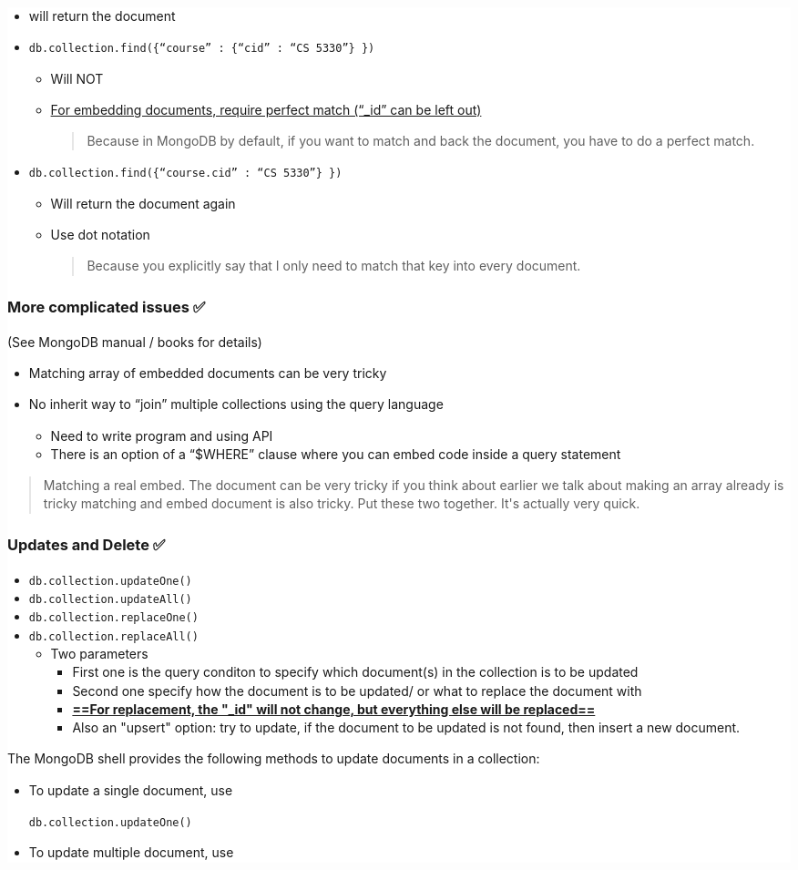   * will return the document


* `db.collection.find({“course” : {“cid” : “CS 5330”} })`

  * Will NOT

  * <u>For embedding documents, require perfect match (“_id” can be left out)</u>

    > Because in MongoDB by default, if you want to match and back the document, you have to do a perfect match.

* `db.collection.find({“course.cid” : “CS 5330”} }) `

  * Will return the document again

  * Use dot notation

    > Because you explicitly say that I only need to match that key into every document.





### More complicated issues ✅

(See MongoDB manual / books for details)

* Matching array of embedded documents can be very tricky

* No inherit way to “join” multiple collections using the query language
  * Need to write program and using API
  * There is an option of a “$WHERE” clause where you can embed code inside a query statement 

> Matching a real embed. The document can be very tricky if you think about earlier we talk about making an array already is tricky matching and embed document is also tricky. Put these two together. It's actually very quick.

 

### Updates and Delete ✅

* `db.collection.updateOne()`
* `db.collection.updateAll()`
* `db.collection.replaceOne()`
* `db.collection.replaceAll()`
  * Two parameters
    * First one is the query conditon to specify which document(s) in the collection is to be updated
    * Second one specify how the document is to be updated/ or what to replace the document with
    * <u>**==For replacement, the "_id" will not change, but everything else will be replaced==**</u>
    * Also an "upsert" option: try to update, if the document to be updated is not found, then insert a new document.



The MongoDB shell provides the following methods to update documents in a collection:

* To update a single document, use 

  `db.collection.updateOne()`

* To update multiple document, use
